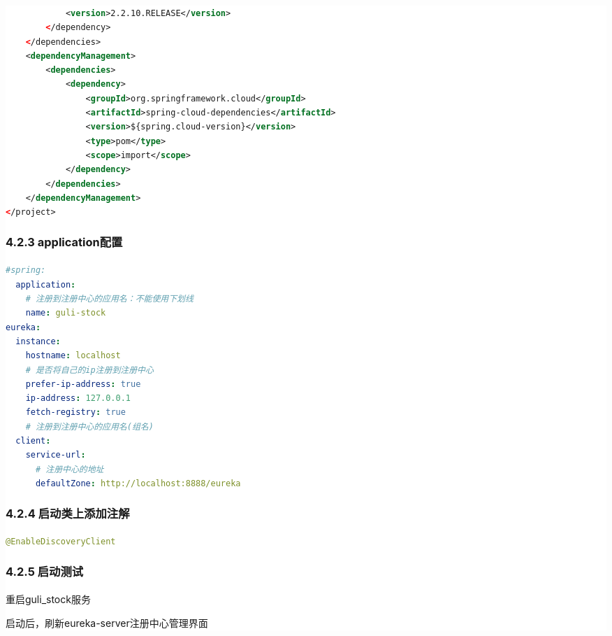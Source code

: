```xml
            <version>2.2.10.RELEASE</version>
        </dependency>
    </dependencies>
    <dependencyManagement>
        <dependencies>
            <dependency>
                <groupId>org.springframework.cloud</groupId>
                <artifactId>spring-cloud-dependencies</artifactId>
                <version>${spring.cloud-version}</version>
                <type>pom</type>
                <scope>import</scope>
            </dependency>
        </dependencies>
    </dependencyManagement>
</project>
```

### 4.2.3 application配置

```yaml
#spring:
  application:
    # 注册到注册中心的应用名：不能使用下划线
    name: guli-stock
eureka:
  instance:
    hostname: localhost
    # 是否将自己的ip注册到注册中心
    prefer-ip-address: true
    ip-address: 127.0.0.1
    fetch-registry: true
    # 注册到注册中心的应用名(组名)
  client:
    service-url:
      # 注册中心的地址
      defaultZone: http://localhost:8888/eureka
```



### 4.2.4 启动类上添加注解

```java
@EnableDiscoveryClient
```

### 4.2.5 启动测试

重启guli_stock服务

启动后，刷新eureka-server注册中心管理界面
